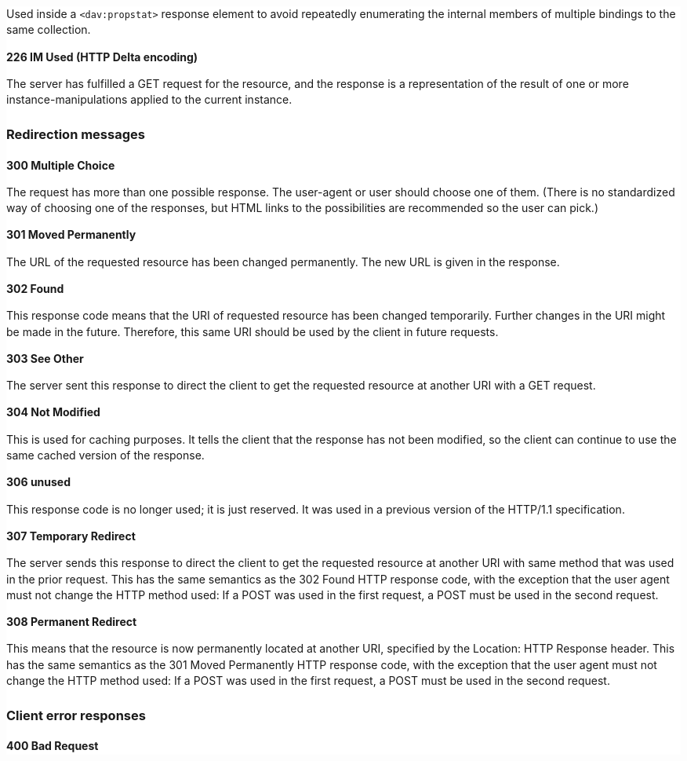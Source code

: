 Used inside a ```<dav:propstat>``` response element to avoid repeatedly enumerating the internal members of multiple bindings to the same collection.

**226 IM Used (HTTP Delta encoding)**

The server has fulfilled a GET request for the resource, and the response is a representation of the result of one or more instance-manipulations applied to the current instance. 

### Redirection messages

**300 Multiple Choice**

The request has more than one possible response. The user-agent or user should choose one of them. (There is no standardized way of choosing one of the responses, but HTML links to the possibilities are recommended so the user can pick.)

**301 Moved Permanently**

The URL of the requested resource has been changed permanently. The new URL is given in the response.

**302 Found**

This response code means that the URI of requested resource has been changed temporarily. Further changes in the URI might be made in the future. Therefore, this same URI should be used by the client in future requests.

**303 See Other**

The server sent this response to direct the client to get the requested resource at another URI with a GET request.

**304 Not Modified**

This is used for caching purposes. It tells the client that the response has not been modified, so the client can continue to use the same cached version of the response.

**306 unused**

This response code is no longer used; it is just reserved. It was used in a previous version of the HTTP/1.1 specification.

**307 Temporary Redirect**

The server sends this response to direct the client to get the requested resource at another URI with same method that was used in the prior request. This has the same semantics as the 302 Found HTTP response code, with the exception that the user agent must not change the HTTP method used: If a POST was used in the first request, a POST must be used in the second request.

**308 Permanent Redirect**

This means that the resource is now permanently located at another URI, specified by the Location: HTTP Response header. This has the same semantics as the 301 Moved Permanently HTTP response code, with the exception that the user agent must not change the HTTP method used: If a POST was used in the first request, a POST must be used in the second request. 

### Client error responses

**400 Bad Request**

